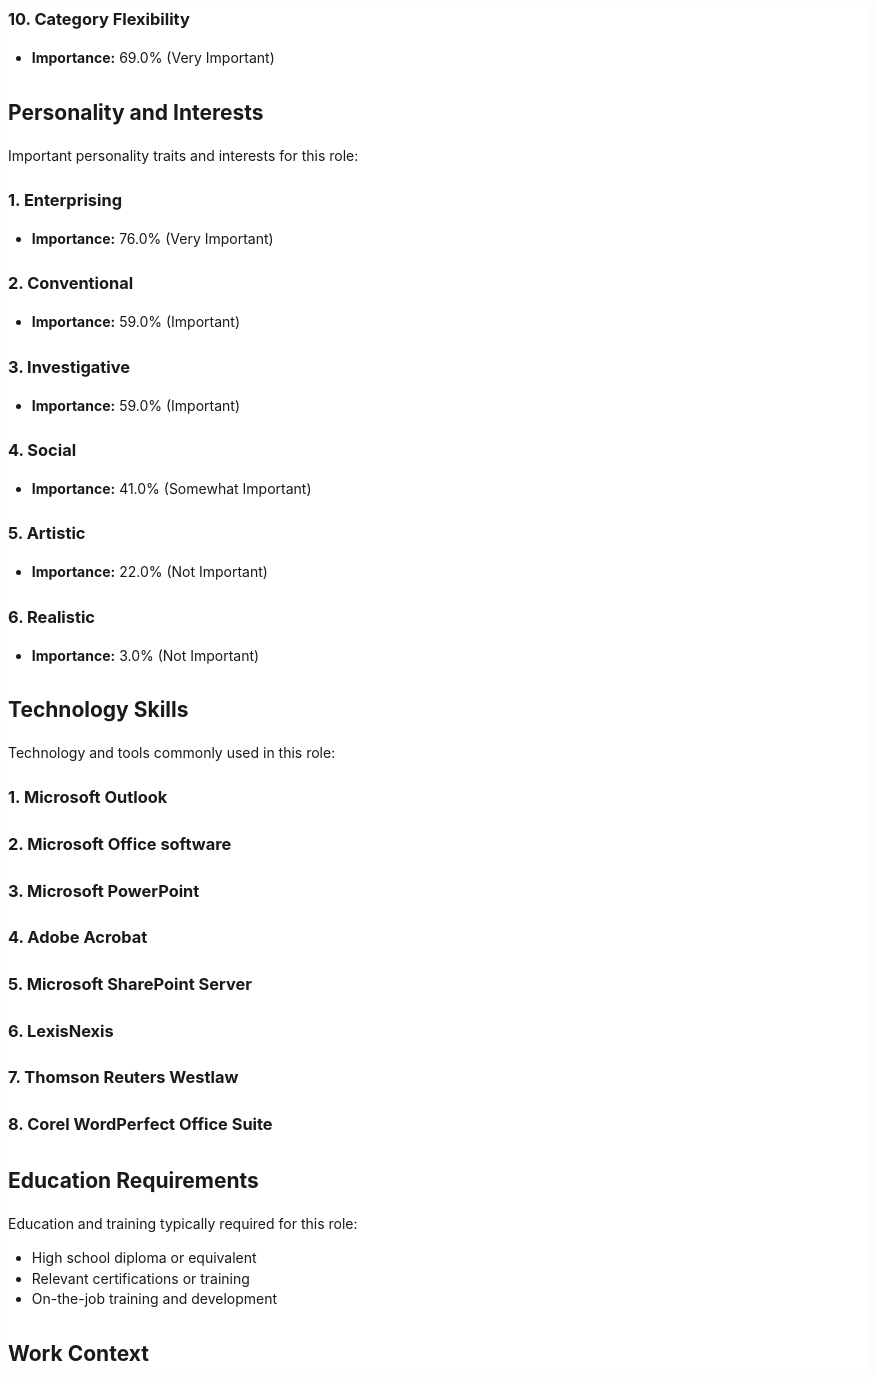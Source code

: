 ### 10. Category Flexibility
- **Importance:** 69.0% (Very Important)

## Personality and Interests

Important personality traits and interests for this role:

### 1. Enterprising
- **Importance:** 76.0% (Very Important)
### 2. Conventional
- **Importance:** 59.0% (Important)
### 3. Investigative
- **Importance:** 59.0% (Important)
### 4. Social
- **Importance:** 41.0% (Somewhat Important)
### 5. Artistic
- **Importance:** 22.0% (Not Important)
### 6. Realistic
- **Importance:** 3.0% (Not Important)

## Technology Skills

Technology and tools commonly used in this role:

### 1. Microsoft Outlook
### 2. Microsoft Office software
### 3. Microsoft PowerPoint
### 4. Adobe Acrobat
### 5. Microsoft SharePoint Server
### 6. LexisNexis
### 7. Thomson Reuters Westlaw
### 8. Corel WordPerfect Office Suite

## Education Requirements

Education and training typically required for this role:

- High school diploma or equivalent
- Relevant certifications or training
- On-the-job training and development

## Work Context
